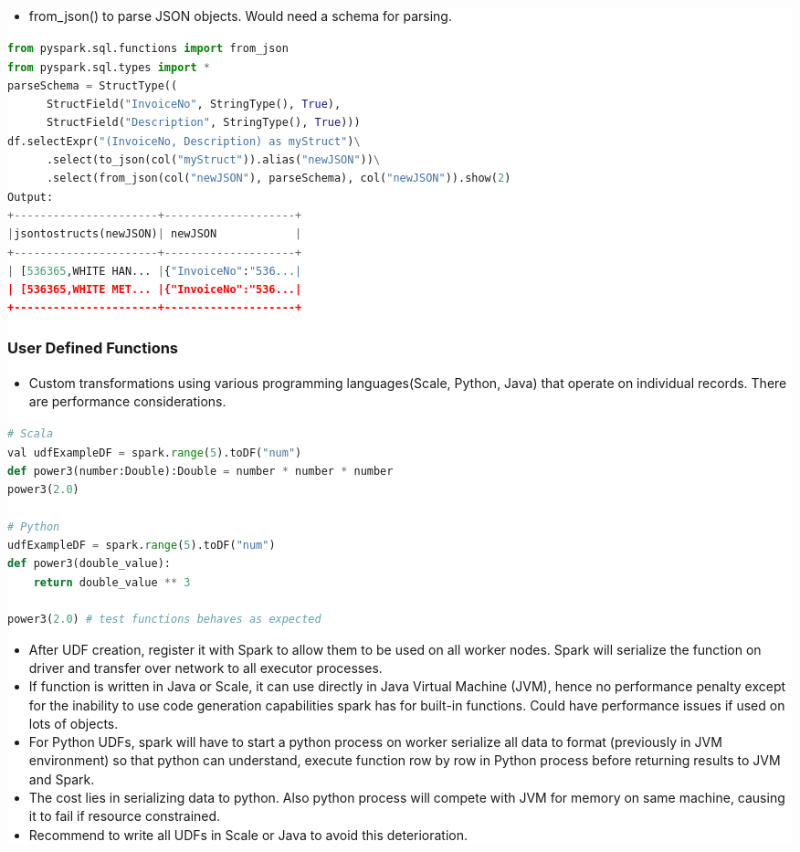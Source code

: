 - from_json() to parse JSON objects. Would need a schema for parsing.
~~~ python
from pyspark.sql.functions import from_json
from pyspark.sql.types import *
parseSchema = StructType((
      StructField("InvoiceNo", StringType(), True),
      StructField("Description", StringType(), True)))
df.selectExpr("(InvoiceNo, Description) as myStruct")\
      .select(to_json(col("myStruct")).alias("newJSON"))\
      .select(from_json(col("newJSON"), parseSchema), col("newJSON")).show(2)
Output:
+----------------------+--------------------+
|jsontostructs(newJSON)| newJSON            |
+----------------------+--------------------+
| [536365,WHITE HAN... |{"InvoiceNo":"536...|
| [536365,WHITE MET... |{"InvoiceNo":"536...|
+----------------------+--------------------+
~~~

### User Defined Functions
- Custom transformations using various programming languages(Scale, Python,
Java) that operate on individual records. There are performance considerations.

~~~ python
# Scala
val udfExampleDF = spark.range(5).toDF("num")
def power3(number:Double):Double = number * number * number
power3(2.0)

# Python
udfExampleDF = spark.range(5).toDF("num")
def power3(double_value):
    return double_value ** 3

power3(2.0) # test functions behaves as expected
~~~

- After UDF creation, register it with Spark to allow them to be used on all
worker nodes. Spark will serialize the function on driver and transfer over
network to all executor processes.
- If function is written in Java or Scale, it can use directly in Java Virtual
Machine (JVM), hence no performance penalty except for the inability to use
code generation capabilities spark has for built-in functions. Could have
performance issues if used on lots of objects.
- For Python UDFs, spark will have to start a python process on worker
serialize all data to format (previously in JVM environment) so that python can
 understand, execute function row by row in Python process before returning
 results to JVM and Spark.
- The cost lies in serializing data to python. Also python process will
compete with JVM for memory on same machine, causing it to fail if resource
constrained.
- Recommend to write all UDFs in Scale or Java to avoid this deterioration.
